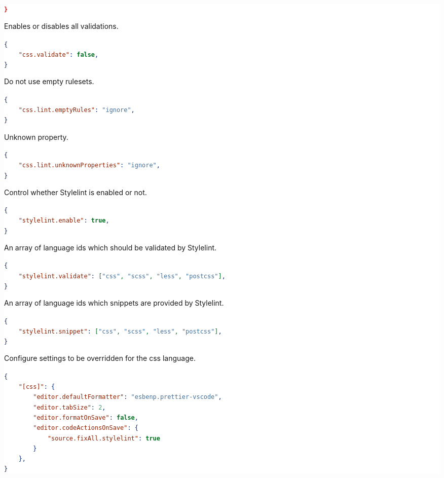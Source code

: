 ```json
}
```

Enables or disables all validations.

```json
{
    "css.validate": false,
}
```

Do not use empty rulesets.

```json
{
    "css.lint.emptyRules": "ignore",
}
```

Unknown property.

```json
{
    "css.lint.unknownProperties": "ignore",
}
```

Control whether Stylelint is enabled or not.

```json
{
    "stylelint.enable": true,
}
```

An array of language ids which should be validated by Stylelint.

```json
{
    "stylelint.validate": ["css", "scss", "less", "postcss"],
}
```

An array of language ids which snippets are provided by Stylelint.

```json
{
    "stylelint.snippet": ["css", "scss", "less", "postcss"],
}
```

Configure settings to be overridden for the css language.

```json
{
    "[css]": {
        "editor.defaultFormatter": "esbenp.prettier-vscode",
        "editor.tabSize": 2,
        "editor.formatOnSave": false,
        "editor.codeActionsOnSave": {
            "source.fixAll.stylelint": true
        }
    },
}
```
